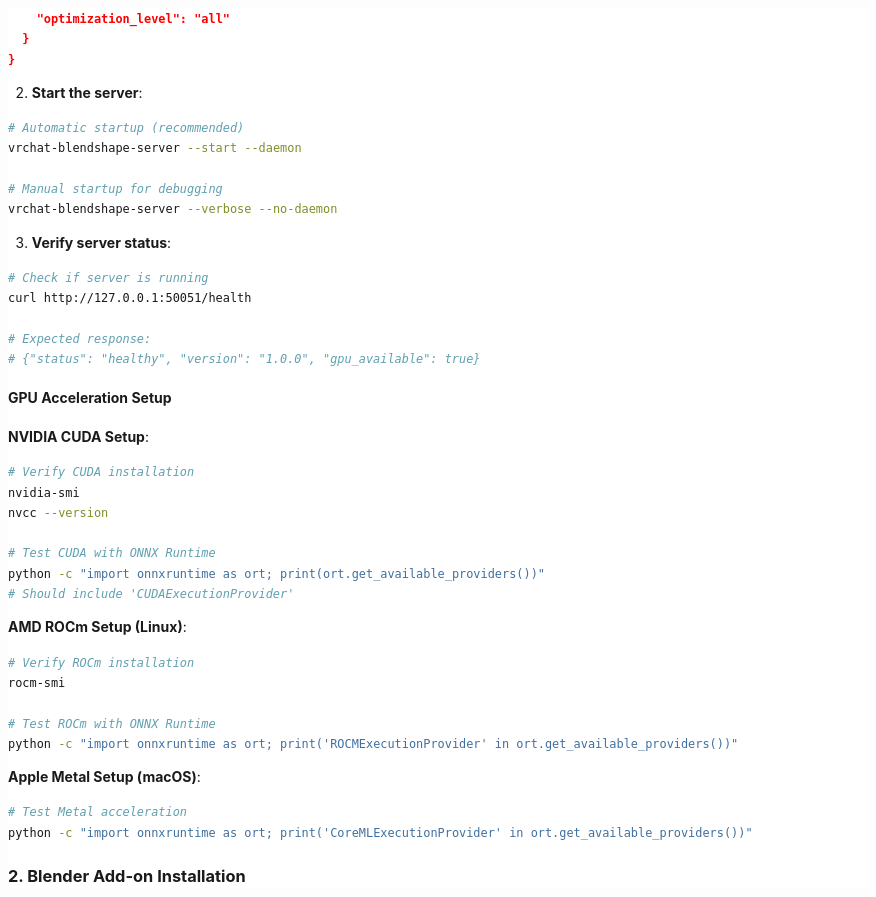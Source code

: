 ```json
    "optimization_level": "all"
  }
}
```

2. **Start the server**:

```bash
# Automatic startup (recommended)
vrchat-blendshape-server --start --daemon

# Manual startup for debugging
vrchat-blendshape-server --verbose --no-daemon
```

3. **Verify server status**:

```bash
# Check if server is running
curl http://127.0.0.1:50051/health

# Expected response:
# {"status": "healthy", "version": "1.0.0", "gpu_available": true}
```

#### GPU Acceleration Setup

**NVIDIA CUDA Setup**:
```bash
# Verify CUDA installation
nvidia-smi
nvcc --version

# Test CUDA with ONNX Runtime
python -c "import onnxruntime as ort; print(ort.get_available_providers())"
# Should include 'CUDAExecutionProvider'
```

**AMD ROCm Setup (Linux)**:
```bash
# Verify ROCm installation
rocm-smi

# Test ROCm with ONNX Runtime
python -c "import onnxruntime as ort; print('ROCMExecutionProvider' in ort.get_available_providers())"
```

**Apple Metal Setup (macOS)**:
```bash
# Test Metal acceleration
python -c "import onnxruntime as ort; print('CoreMLExecutionProvider' in ort.get_available_providers())"
```

### 2. Blender Add-on Installation
